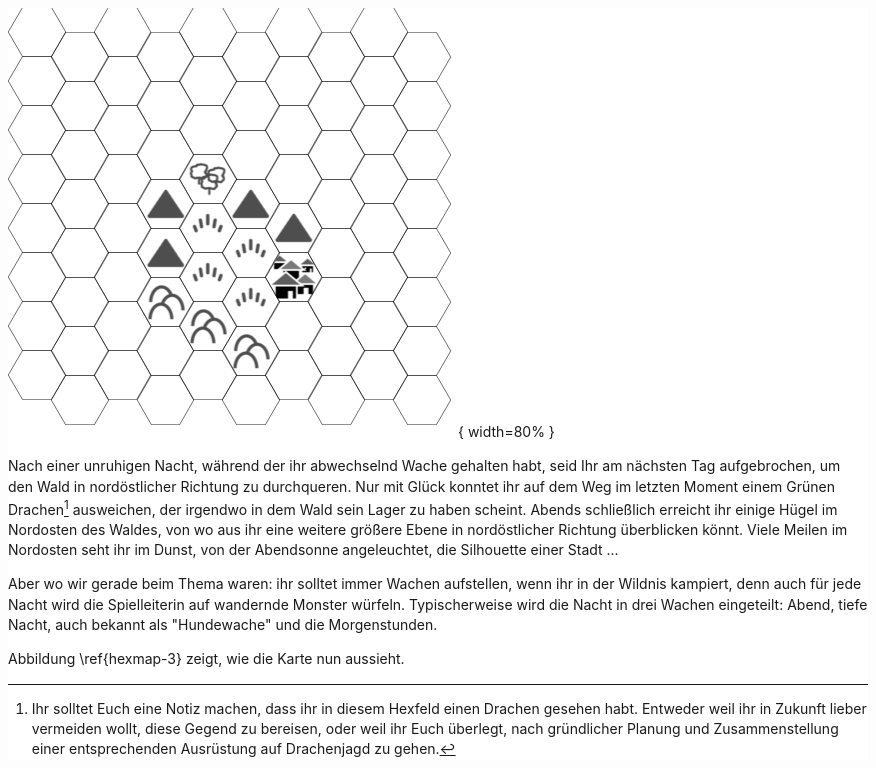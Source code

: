 ![Wildniskarte 2\label{hexmap-2}](img/HexMap2.png){ width=80% }

Nach einer unruhigen Nacht, während der ihr abwechselnd Wache
gehalten habt, seid Ihr am nächsten Tag aufgebrochen, um den
Wald in nordöstlicher Richtung zu durchqueren. Nur mit Glück
konntet ihr auf dem Weg im letzten Moment einem Grünen 
Drachen[^drache] ausweichen, der irgendwo in dem Wald sein Lager zu 
haben scheint. Abends schließlich erreicht ihr einige Hügel im
Nordosten des Waldes, von wo aus ihr eine weitere größere Ebene
in nordöstlicher Richtung überblicken könnt. Viele Meilen im Nordosten
seht ihr im Dunst, von der Abendsonne angeleuchtet, die Silhouette
einer Stadt ...

Aber wo wir gerade beim Thema waren: ihr solltet immer Wachen
aufstellen, wenn ihr in der Wildnis kampiert, denn auch für jede
Nacht wird die Spielleiterin auf wandernde Monster würfeln.
Typischerweise wird die Nacht in drei Wachen eingeteilt: Abend,
tiefe Nacht, auch bekannt als "Hundewache" und die Morgenstunden. 

[^drache]: Ihr solltet Euch eine Notiz machen, dass ihr in diesem
Hexfeld einen Drachen gesehen habt. Entweder weil ihr in Zukunft
lieber vermeiden wollt, diese Gegend zu bereisen, oder weil ihr
Euch überlegt, nach gründlicher Planung und Zusammenstellung
einer entsprechenden Ausrüstung auf Drachenjagd zu gehen. 

Abbildung \ref{hexmap-3} zeigt, wie die Karte
nun aussieht.


[^scrolls]: Dieses ist eine besondere Regel aus der *Holmes-Edition*. 
[^spells]: Auch dieses ist eine Spezialregel aus der Holmes-Edition. 
[^munchkin]: So nennen Rollenspiel-Nerds die bis aufs letzte
[^phase]: Die Bewegung in einer Phase findet relativ langsam